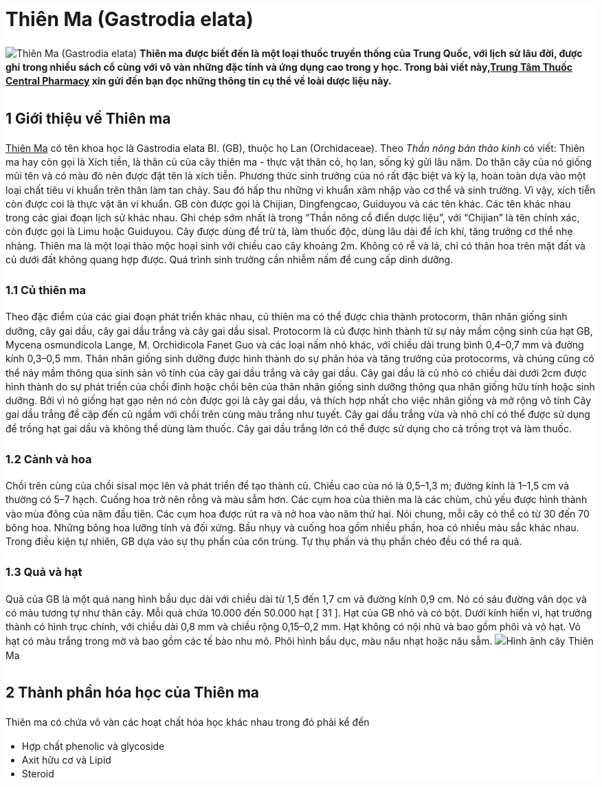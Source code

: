 # Thiên Ma (Gastrodia elata)

![Thiên Ma \(Gastrodia elata\)](https://trungtamthuoc.com/images/others/thien-ma-2-3868.jpg)
**Thiên ma được biết đến là một loại thuốc truyền thống của Trung Quốc, với lịch sử lâu đời, được ghi trong nhiều sách cổ cùng với vô vàn những đặc tính và ứng dụng cao trong y học. Trong bài viết này,[Trung Tâm Thuốc Central Pharmacy](https://trungtamthuoc.com/ "Trung Tâm Thuốc Central Pharmacy") xin gửi đến bạn đọc những thông tin cụ thể về loài dược liệu này.**
##  1 Giới thiệu về Thiên ma
[Thiên Ma](https://trungtamthuoc.com/hoat-chat/thien-ma "Thiên Ma") có tên khoa học là Gastrodia elata BI. (GB), thuộc họ Lan (Orchidaceae).
Theo  _Thần nông bản thảo kinh_ có viết: Thiên ma hay còn gọi là Xích tiền, là thân củ của cây thiên ma - thực vật thân cỏ, họ lan, sống ký gửi lâu năm. Do thân cây của nó giống mũi tên và có màu đỏ nên được đặt tên là xích tiễn. Phương thức sinh trưởng của nó rất đặc biệt và kỳ lạ, hoàn toàn dựa vào một loại chất tiêu vi khuẩn trên thân làm tan chảy. Sau đó hấp thu những vi khuẩn xâm nhập vào cơ thể và sinh trưởng. Vì vậy, xích tiễn còn được coi là thực vật ăn vi khuẩn.
GB còn được gọi là Chijian, Dingfengcao, Guiduyou và các tên khác. Các tên khác nhau trong các giai đoạn lịch sử khác nhau. Ghi chép sớm nhất là trong “Thần nông cổ điển dược liệu”, với “Chijian” là tên chính xác, còn được gọi là Limu hoặc Guiduyou. Cây được dùng để trừ tà, làm thuốc độc, dùng lâu dài để ích khí, tăng trưởng cơ thể nhẹ nhàng. 
Thiên ma là một loại thảo mộc hoại sinh với chiều cao cây khoảng 2m. Không có rễ và lá, chỉ có thân hoa trên mặt đất và củ dưới đất không quang hợp được. Quá trình sinh trưởng cần nhiễm nấm để cung cấp dinh dưỡng.
### 1.1 Củ thiên ma
Theo đặc điểm của các giai đoạn phát triển khác nhau, củ thiên ma có thể được chia thành protocorm, thân nhân giống sinh dưỡng, cây gai dầu, cây gai dầu trắng và cây gai dầu sisal.
Protocorm là củ được hình thành từ sự nảy mầm cộng sinh của hạt GB, Mycena osmundicola Lange, M. Orchidicola Fanet Guo và các loại nấm nhỏ khác, với chiều dài trung bình 0,4–0,7 mm và đường kính 0,3–0,5 mm.
Thân nhân giống sinh dưỡng được hình thành do sự phân hóa và tăng trưởng của protocorms, và chúng cũng có thể nảy mầm thông qua sinh sản vô tính của cây gai dầu trắng và cây gai dầu.
Cây gai dầu là củ nhỏ có chiều dài dưới 2cm được hình thành do sự phát triển của chồi đỉnh hoặc chồi bên của thân nhân giống sinh dưỡng thông qua nhân giống hữu tính hoặc sinh dưỡng. Bởi vì nó giống hạt gạo nên nó còn được gọi là cây gai dầu, và thích hợp nhất cho việc nhân giống và mở rộng vô tính
Cây gai dầu trắng đề cập đến củ ngầm với chồi trên cùng màu trắng như tuyết. Cây gai dầu trắng vừa và nhỏ chỉ có thể được sử dụng để trồng hạt gai dầu và không thể dùng làm thuốc. Cây gai dầu trắng lớn có thể được sử dụng cho cả trồng trọt và làm thuốc.
### 1.2 Cành và hoa
Chồi trên cùng của chồi sisal mọc lên và phát triển để tạo thành củ. Chiều cao của nó là 0,5–1,3 m; đường kính là 1–1,5 cm và thường có 5–7 hạch.
Cuống hoa trở nên rỗng và màu sẫm hơn. Các cụm hoa của thiên ma là các chùm, chủ yếu được hình thành vào mùa đông của năm đầu tiên. Các cụm hoa được rút ra và nở hoa vào năm thứ hai. Nói chung, mỗi cây có thể có từ 30 đến 70 bông hoa. Những bông hoa lưỡng tính và đối xứng. Bầu nhụy và cuống hoa gồm nhiều phần, hoa có nhiều màu sắc khác nhau. Trong điều kiện tự nhiên, GB dựa vào sự thụ phấn của côn trùng. Tự thụ phấn và thụ phấn chéo đều có thể ra quả.
### 1.3 Quả và hạt
Quả của GB là một quả nang hình bầu dục dài với chiều dài từ 1,5 đến 1,7 cm và đường kính 0,9 cm. Nó có sáu đường vân dọc và có màu tương tự như thân cây. Mỗi quả chứa 10.000 đến 50.000 hạt [ 31 ]. Hạt của GB nhỏ và có bột. Dưới kính hiển vi, hạt trưởng thành có hình trục chính, với chiều dài 0,8 mm và chiều rộng 0,15–0,2 mm. Hạt không có nội nhũ và bao gồm phôi và vỏ hạt. Vỏ hạt có màu trắng trong mờ và bao gồm các tế bào nhu mô. Phôi hình bầu dục, màu nâu nhạt hoặc nâu sẫm.
![](https://trungtamthuoc.com/images/item/thien-ma-1.jpg)Hình ảnh cây Thiên Ma
##  2 Thành phần hóa học của Thiên ma
Thiên ma có chứa vô vàn các hoạt chất hóa học khác nhau trong đó phải kể đến
  * Hợp chất phenolic và glycoside 
  * Axit hữu cơ và Lipid
  * Steroid